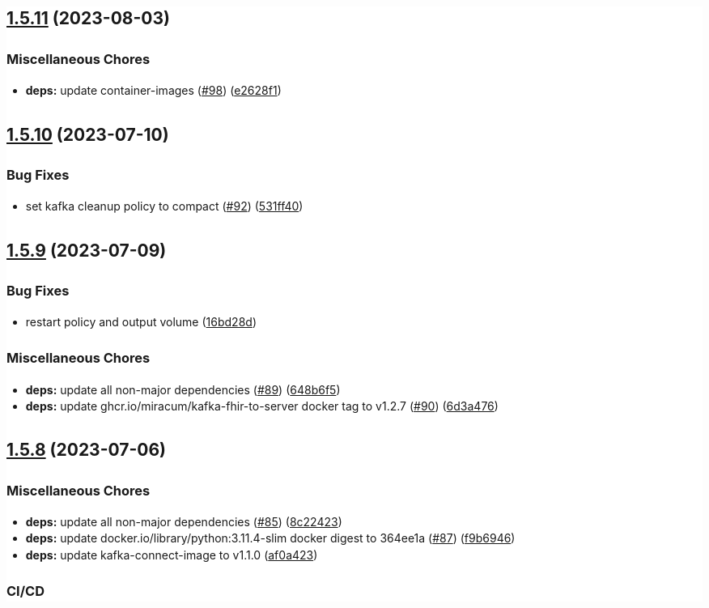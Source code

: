 ## [1.5.11](https://github.com/bzkf/diz-in-a-box/compare/v1.5.10...v1.5.11) (2023-08-03)


### Miscellaneous Chores

* **deps:** update container-images ([#98](https://github.com/bzkf/diz-in-a-box/issues/98)) ([e2628f1](https://github.com/bzkf/diz-in-a-box/commit/e2628f143d25a05d762d97218659d04fc93eb74b))

## [1.5.10](https://github.com/bzkf/diz-in-a-box/compare/v1.5.9...v1.5.10) (2023-07-10)


### Bug Fixes

* set kafka cleanup policy to compact ([#92](https://github.com/bzkf/diz-in-a-box/issues/92)) ([531ff40](https://github.com/bzkf/diz-in-a-box/commit/531ff40d0cb8a56417806fb66d1055a9eadaca86))

## [1.5.9](https://github.com/bzkf/diz-in-a-box/compare/v1.5.8...v1.5.9) (2023-07-09)


### Bug Fixes

* restart policy and output volume ([16bd28d](https://github.com/bzkf/diz-in-a-box/commit/16bd28de1d2591f28314efd09913ab38c3fc8a0f))


### Miscellaneous Chores

* **deps:** update all non-major dependencies ([#89](https://github.com/bzkf/diz-in-a-box/issues/89)) ([648b6f5](https://github.com/bzkf/diz-in-a-box/commit/648b6f50dce4852079ec830466c672db04725190))
* **deps:** update ghcr.io/miracum/kafka-fhir-to-server docker tag to v1.2.7 ([#90](https://github.com/bzkf/diz-in-a-box/issues/90)) ([6d3a476](https://github.com/bzkf/diz-in-a-box/commit/6d3a47680343a8e7e985804f77fcaecabfc82ac8))

## [1.5.8](https://github.com/bzkf/diz-in-a-box/compare/v1.5.7...v1.5.8) (2023-07-06)


### Miscellaneous Chores

* **deps:** update all non-major dependencies ([#85](https://github.com/bzkf/diz-in-a-box/issues/85)) ([8c22423](https://github.com/bzkf/diz-in-a-box/commit/8c2242357ed54e940996e46d9c186a655f43a45a))
* **deps:** update docker.io/library/python:3.11.4-slim docker digest to 364ee1a ([#87](https://github.com/bzkf/diz-in-a-box/issues/87)) ([f9b6946](https://github.com/bzkf/diz-in-a-box/commit/f9b6946820cf628ef6f801687b4ebe8879c93ae1))
* **deps:** update kafka-connect-image to v1.1.0 ([af0a423](https://github.com/bzkf/diz-in-a-box/commit/af0a42392a9d0525f46671331af890b2e68b057d))


### CI/CD
